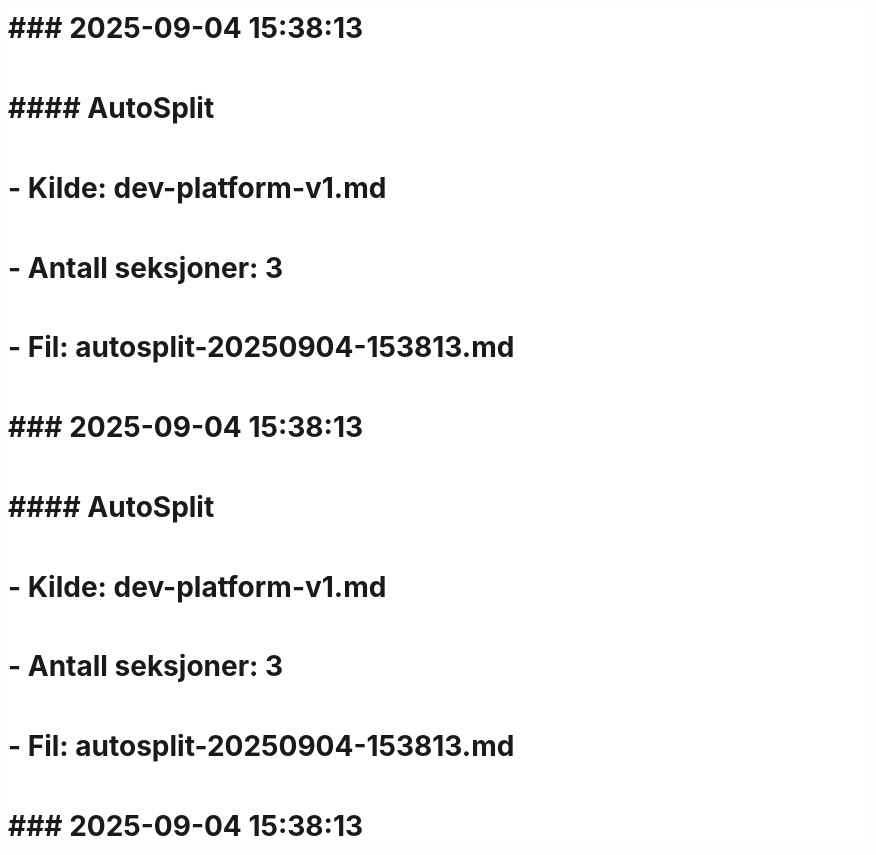#

#

#

# \### 2025-09-04 15:38:13

# \#### AutoSplit

# \- Kilde: dev-platform-v1.md

# \- Antall seksjoner: 3

# \- Fil: autosplit-20250904-153813.md

#

#

#

#

# \### 2025-09-04 15:38:13

# \#### AutoSplit

# \- Kilde: dev-platform-v1.md

# \- Antall seksjoner: 3

# \- Fil: autosplit-20250904-153813.md

#

#

#

#

# \### 2025-09-04 15:38:13
